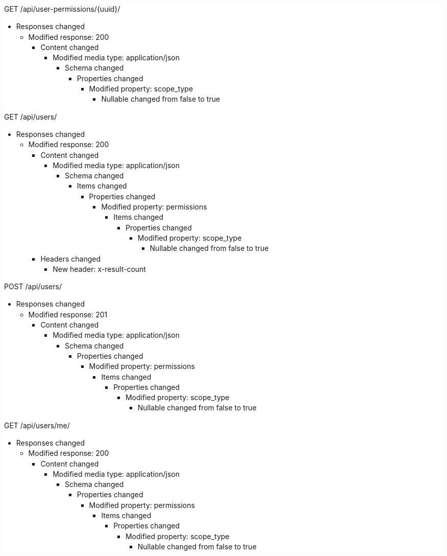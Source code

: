 GET /api/user-permissions/{uuid}/

- Responses changed
  - Modified response: 200
    - Content changed
      - Modified media type: application/json
        - Schema changed
          - Properties changed
            - Modified property: scope_type
              - Nullable changed from false to true

GET /api/users/

- Responses changed
  - Modified response: 200
    - Content changed
      - Modified media type: application/json
        - Schema changed
          - Items changed
            - Properties changed
              - Modified property: permissions
                - Items changed
                  - Properties changed
                    - Modified property: scope_type
                      - Nullable changed from false to true
    - Headers changed
      - New header: x-result-count

POST /api/users/

- Responses changed
  - Modified response: 201
    - Content changed
      - Modified media type: application/json
        - Schema changed
          - Properties changed
            - Modified property: permissions
              - Items changed
                - Properties changed
                  - Modified property: scope_type
                    - Nullable changed from false to true

GET /api/users/me/

- Responses changed
  - Modified response: 200
    - Content changed
      - Modified media type: application/json
        - Schema changed
          - Properties changed
            - Modified property: permissions
              - Items changed
                - Properties changed
                  - Modified property: scope_type
                    - Nullable changed from false to true

